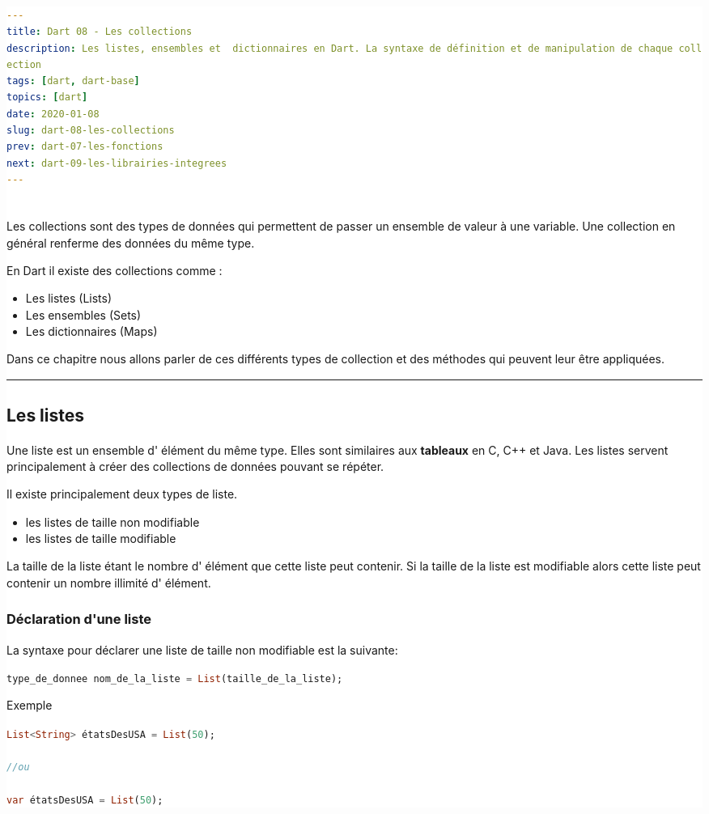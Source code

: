 ```yaml
---
title: Dart 08 - Les collections
description: Les listes, ensembles et  dictionnaires en Dart. La syntaxe de définition et de manipulation de chaque collection
tags: [dart, dart-base]
topics: [dart]
date: 2020-01-08
slug: dart-08-les-collections
prev: dart-07-les-fonctions
next: dart-09-les-librairies-integrees
---
```


#

Les collections sont des types de données qui permettent de passer un ensemble de valeur à une variable. Une collection en général renferme des données du même type.

En Dart il existe des collections comme :

- Les listes (Lists)
- Les ensembles (Sets)
- Les dictionnaires (Maps)

Dans ce chapitre nous allons parler de ces différents types de collection et des méthodes qui peuvent leur être appliquées.

---

## Les listes

Une liste est un ensemble d' élément du même type. Elles sont similaires aux **tableaux** en C, C++ et Java. Les listes servent principalement à créer des collections de données pouvant se répéter.

Il existe principalement deux types de liste.

- les listes de taille non modifiable
- les listes de taille modifiable

La taille de la liste étant le nombre d' élément que cette liste peut contenir. Si la taille de la liste est modifiable alors cette liste peut contenir un nombre illimité d' élément.

### Déclaration d'une liste

La syntaxe pour déclarer une liste de taille non modifiable est la suivante:

```dart
type_de_donnee nom_de_la_liste = List(taille_de_la_liste);
```

Exemple

```dart
List<String> étatsDesUSA = List(50);

//ou

var étatsDesUSA = List(50);
```
